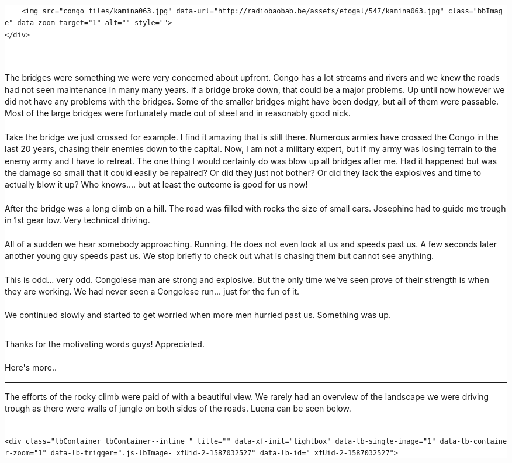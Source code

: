 		<img src="congo_files/kamina063.jpg" data-url="http://radiobaobab.be/assets/etogal/547/kamina063.jpg" class="bbImage" data-zoom-target="1" alt="" style="">
	</div>

<br>
<br>
The bridges were something we were very concerned about upfront. Congo 
has a lot streams and rivers and we knew the roads had not seen 
maintenance in many many years. If a bridge broke down, that could be a 
major problems. Up until now however we did not have any problems with 
the bridges. Some of the smaller bridges might have been dodgy, but all 
of them were passable. Most of the large bridges were fortunately made 
out of steel and in reasonably good nick. <br>
<br>
Take the bridge we just crossed for example. I find it amazing that is 
still there. Numerous armies have crossed the Congo in the last 20 
years, chasing their enemies down to the capital. Now, I am not a 
military expert, but if my army was losing terrain to the enemy army and
 I have to retreat. The one thing I would certainly do was blow up all 
bridges after me. Had it happened but was the damage so small that it 
could easily be repaired? Or did they just not bother? Or did they lack 
the explosives and time to actually blow it up? Who knows.... but at 
least the outcome is good for us now! <br>
<br>
After the bridge was a long climb on a hill. The road was filled with 
rocks the size of small cars. Josephine had to guide me trough in 1st 
gear low. Very technical driving.<br>
<br>
All of a sudden we hear somebody approaching. Running. He does not even 
look at us and speeds past us. A few seconds later another young guy 
speeds past us. We stop briefly to check out what is chasing them but 
cannot see anything.<br>
<br>
This is odd... very odd. Congolese man are strong and explosive. But the
 only time we've seen prove of their strength is when they are working. 
We had never seen a Congolese run... just for the fun of it. <br>
<br>
We continued slowly and started to get worried when more men hurried past us. Something was up.</div><hr><div class="bbWrapper">Thanks for the motivating words guys! Appreciated.<br>
<br>
Here's more..</div><hr><div class="bbWrapper">The efforts of the rocky 
climb were paid of with a beautiful view. We rarely had an overview of 
the landscape we were driving trough as there were walls of jungle on 
both sides of the roads. Luena can be seen below. <br>
<br>


	
	
		
		
	


	<div class="lbContainer lbContainer--inline " title="" data-xf-init="lightbox" data-lb-single-image="1" data-lb-container-zoom="1" data-lb-trigger=".js-lbImage-_xfUid-2-1587032527" data-lb-id="_xfUid-2-1587032527">
		